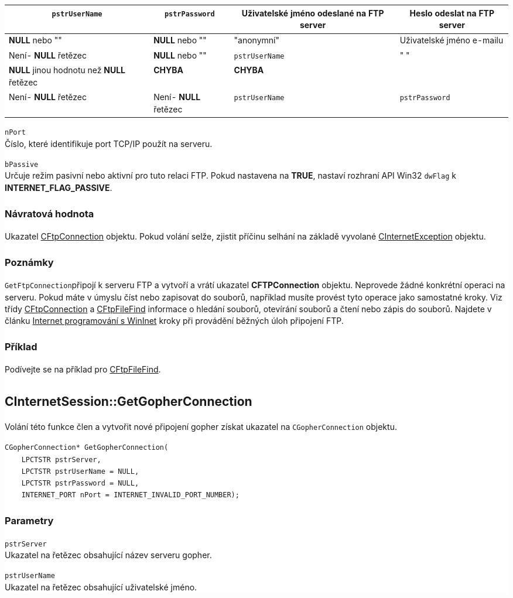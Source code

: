 |`pstrUserName`|`pstrPassword`|Uživatelské jméno odeslané na FTP server|Heslo odeslat na FTP server|  
|--------------------|--------------------|---------------------------------|---------------------------------|  
|**NULL** nebo ""|**NULL** nebo ""|"anonymní"|Uživatelské jméno e-mailu|  
|Není- **NULL** řetězec|**NULL** nebo ""|`pstrUserName`|" "|  
|**NULL** jinou hodnotu než **NULL** řetězec|**CHYBA**|**CHYBA**||  
|Není- **NULL** řetězec|Není- **NULL** řetězec|`pstrUserName`|`pstrPassword`|  
  
 `nPort`  
 Číslo, které identifikuje port TCP/IP použít na serveru.  
  
 `bPassive`  
 Určuje režim pasivní nebo aktivní pro tuto relaci FTP. Pokud nastavena na **TRUE**, nastaví rozhraní API Win32 `dwFlag` k **INTERNET_FLAG_PASSIVE**.  
  
### <a name="return-value"></a>Návratová hodnota  
 Ukazatel [CFtpConnection](../../mfc/reference/cftpconnection-class.md) objektu. Pokud volání selže, zjistit příčinu selhání na základě vyvolané [CInternetException](../../mfc/reference/cinternetexception-class.md) objektu.  
  
### <a name="remarks"></a>Poznámky  
 `GetFtpConnection`připojí k serveru FTP a vytvoří a vrátí ukazatel **CFTPConnection** objektu. Neprovede žádné konkrétní operaci na serveru. Pokud máte v úmyslu číst nebo zapisovat do souborů, například musíte provést tyto operace jako samostatné kroky. Viz třídy [CFtpConnection](../../mfc/reference/cftpconnection-class.md) a [CFtpFileFind](../../mfc/reference/cftpfilefind-class.md) informace o hledání souborů, otevírání souborů a čtení nebo zápis do souborů. Najdete v článku [Internet programování s WinInet](../../mfc/win32-internet-extensions-wininet.md) kroky při provádění běžných úloh připojení FTP.  
  
### <a name="example"></a>Příklad  
  Podívejte se na příklad pro [CFtpFileFind](../../mfc/reference/cftpfilefind-class.md).  
  
##  <a name="getgopherconnection"></a>CInternetSession::GetGopherConnection  
 Volání této funkce člen a vytvořit nové připojení gopher získat ukazatel na `CGopherConnection` objektu.  
  
```  
CGopherConnection* GetGopherConnection(
    LPCTSTR pstrServer,  
    LPCTSTR pstrUserName = NULL,  
    LPCTSTR pstrPassword = NULL,  
    INTERNET_PORT nPort = INTERNET_INVALID_PORT_NUMBER);
```  
  
### <a name="parameters"></a>Parametry  
 `pstrServer`  
 Ukazatel na řetězec obsahující název serveru gopher.  
  
 `pstrUserName`  
 Ukazatel na řetězec obsahující uživatelské jméno.  
  